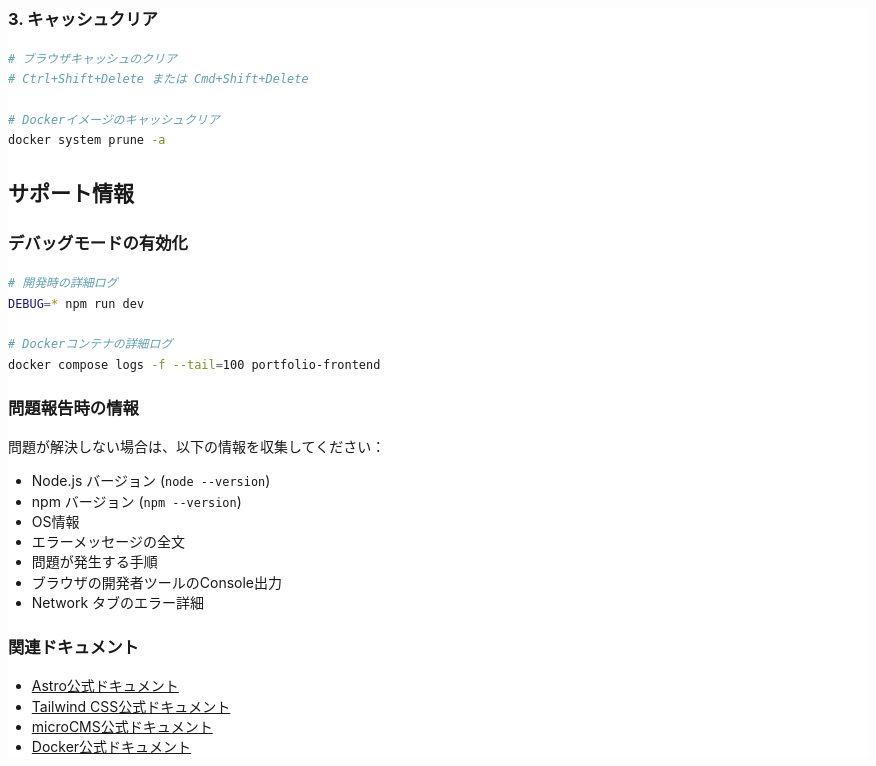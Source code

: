 ### 3. キャッシュクリア
```bash
# ブラウザキャッシュのクリア
# Ctrl+Shift+Delete または Cmd+Shift+Delete

# Dockerイメージのキャッシュクリア
docker system prune -a
```

## サポート情報

### デバッグモードの有効化
```bash
# 開発時の詳細ログ
DEBUG=* npm run dev

# Dockerコンテナの詳細ログ
docker compose logs -f --tail=100 portfolio-frontend
```

### 問題報告時の情報

問題が解決しない場合は、以下の情報を収集してください：

- Node.js バージョン (`node --version`)
- npm バージョン (`npm --version`)
- OS情報
- エラーメッセージの全文
- 問題が発生する手順
- ブラウザの開発者ツールのConsole出力
- Network タブのエラー詳細

### 関連ドキュメント

- [Astro公式ドキュメント](https://docs.astro.build/)
- [Tailwind CSS公式ドキュメント](https://tailwindcss.com/docs)
- [microCMS公式ドキュメント](https://document.microcms.io/)
- [Docker公式ドキュメント](https://docs.docker.com/)